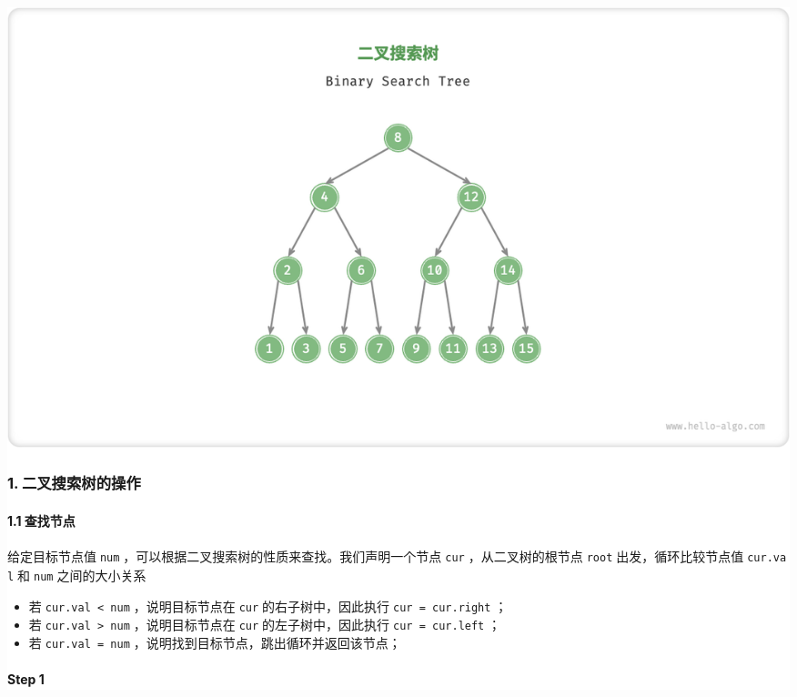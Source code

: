 ![二叉搜索树](https://raw.githubusercontent.com/sanmaomashi/Salute_DataStructure/main/img/65.png)

### 1. 二叉搜索树的操作

#### 1.1 查找节点

给定目标节点值 `num` ，可以根据二叉搜索树的性质来查找。我们声明一个节点 `cur` ，从二叉树的根节点 `root` 出发，循环比较节点值 `cur.val` 和 `num` 之间的大小关系

- 若 `cur.val < num` ，说明目标节点在 `cur` 的右子树中，因此执行 `cur = cur.right` ；
- 若 `cur.val > num` ，说明目标节点在 `cur` 的左子树中，因此执行 `cur = cur.left` ；
- 若 `cur.val = num` ，说明找到目标节点，跳出循环并返回该节点；



#### **Step 1**
